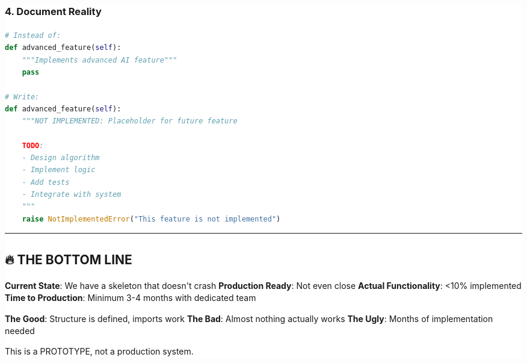 ### 4. **Document Reality**
```python
# Instead of:
def advanced_feature(self):
    """Implements advanced AI feature"""
    pass

# Write:
def advanced_feature(self):
    """NOT IMPLEMENTED: Placeholder for future feature
    
    TODO:
    - Design algorithm
    - Implement logic
    - Add tests
    - Integrate with system
    """
    raise NotImplementedError("This feature is not implemented")
```

---

## 🔥 THE BOTTOM LINE

**Current State**: We have a skeleton that doesn't crash
**Production Ready**: Not even close
**Actual Functionality**: <10% implemented
**Time to Production**: Minimum 3-4 months with dedicated team

**The Good**: Structure is defined, imports work
**The Bad**: Almost nothing actually works
**The Ugly**: Months of implementation needed

This is a PROTOTYPE, not a production system.